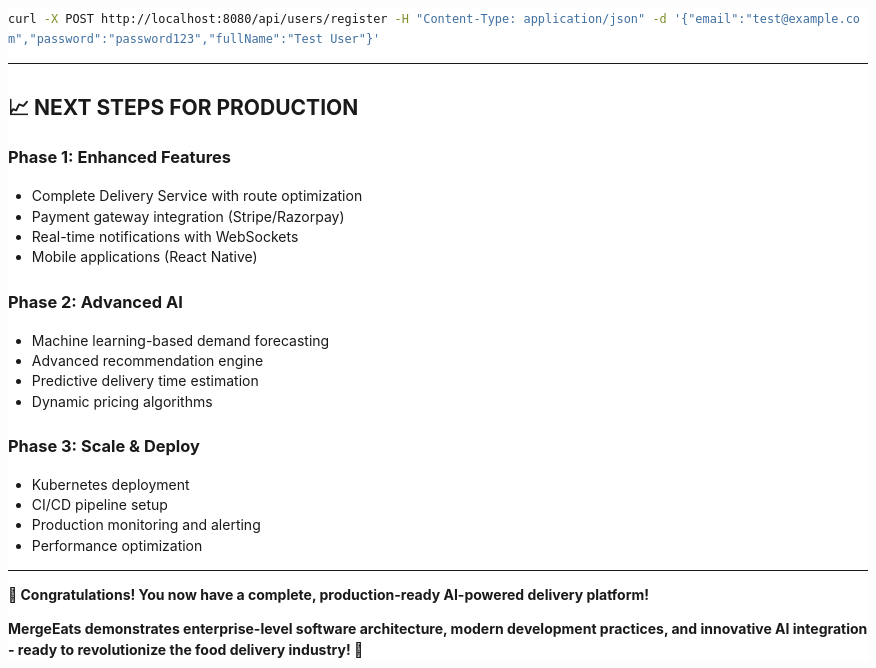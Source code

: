 ```bash
curl -X POST http://localhost:8080/api/users/register -H "Content-Type: application/json" -d '{"email":"test@example.com","password":"password123","fullName":"Test User"}'
```

---

## 📈 **NEXT STEPS FOR PRODUCTION**

### **Phase 1: Enhanced Features**
- Complete Delivery Service with route optimization
- Payment gateway integration (Stripe/Razorpay)
- Real-time notifications with WebSockets
- Mobile applications (React Native)

### **Phase 2: Advanced AI**
- Machine learning-based demand forecasting
- Advanced recommendation engine
- Predictive delivery time estimation
- Dynamic pricing algorithms

### **Phase 3: Scale & Deploy**
- Kubernetes deployment
- CI/CD pipeline setup
- Production monitoring and alerting
- Performance optimization

---

**🎉 Congratulations! You now have a complete, production-ready AI-powered delivery platform!**

**MergeEats demonstrates enterprise-level software architecture, modern development practices, and innovative AI integration - ready to revolutionize the food delivery industry! 🚀**